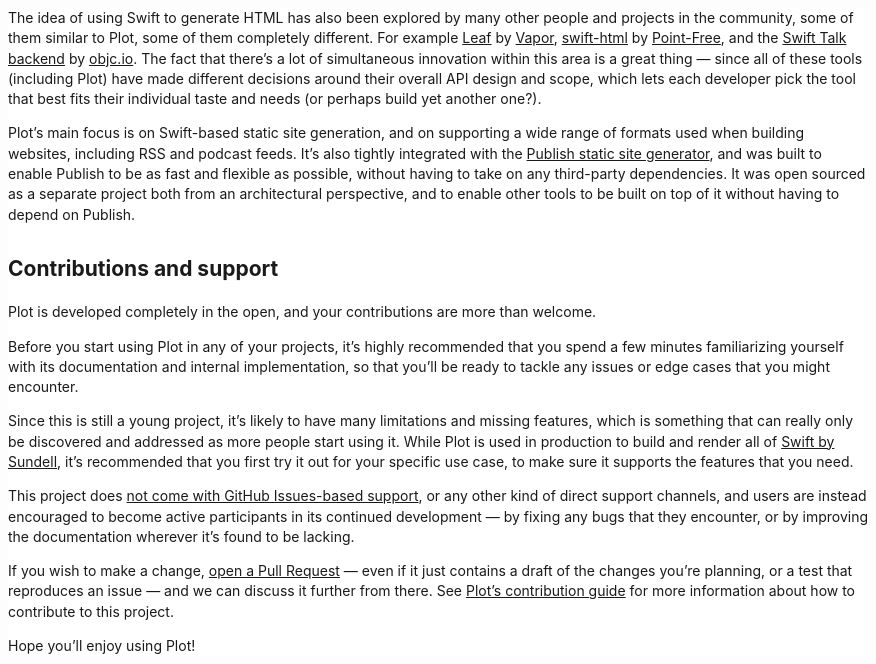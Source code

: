 The idea of using Swift to generate HTML has also been explored by many other people and projects in the community, some of them similar to Plot, some of them completely different. For example [Leaf](https://github.com/vapor/leaf) by [Vapor](https://vapor.codes), [swift-html](https://github.com/pointfreeco/swift-html) by [Point-Free](https://www.pointfree.co), and the [Swift Talk backend](https://github.com/objcio/swift-talk-backend) by [objc.io](https://www.objc.io). The fact that there’s a lot of simultaneous innovation within this area is a great thing — since all of these tools (including Plot) have made different decisions around their overall API design and scope, which lets each developer pick the tool that best fits their individual taste and needs (or perhaps build yet another one?).

Plot’s main focus is on Swift-based static site generation, and on supporting a wide range of formats used when building websites, including RSS and podcast feeds. It’s also tightly integrated with the [Publish static site generator](https://github.com/JohnSundell/Publish), and was built to enable Publish to be as fast and flexible as possible, without having to take on any third-party dependencies. It was open sourced as a separate project both from an architectural perspective, and to enable other tools to be built on top of it without having to depend on Publish.

## Contributions and support

Plot is developed completely in the open, and your contributions are more than welcome.

Before you start using Plot in any of your projects, it’s highly recommended that you spend a few minutes familiarizing yourself with its documentation and internal implementation, so that you’ll be ready to tackle any issues or edge cases that you might encounter.

Since this is still a young project, it’s likely to have many limitations and missing features, which is something that can really only be discovered and addressed as more people start using it. While Plot is used in production to build and render all of [Swift by Sundell](https://swiftbysundell.com), it’s recommended that you first try it out for your specific use case, to make sure it supports the features that you need.

This project does [not come with GitHub Issues-based support](CONTRIBUTING.md#bugs-feature-requests-and-support), or any other kind of direct support channels, and users are instead encouraged to become active participants in its continued development — by fixing any bugs that they encounter, or by improving the documentation wherever it’s found to be lacking.

If you wish to make a change, [open a Pull Request](https://github.com/JohnSundell/Plot/pull/new) — even if it just contains a draft of the changes you’re planning, or a test that reproduces an issue — and we can discuss it further from there. See [Plot’s contribution guide](CONTRIBUTING.md) for more information about how to contribute to this project.

Hope you’ll enjoy using Plot!
